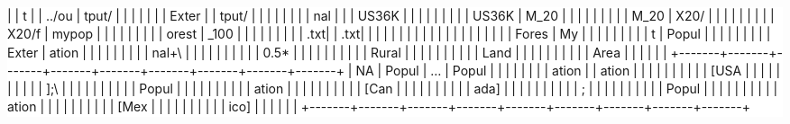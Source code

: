 |       | t     |       | ../ou | tput/ |       |       |       |       |
|       | Exter |       | tput/ |       |       |       |       |       |
|       | nal   |       |       | US36K |       |       |       |       |
|       |       |       | US36K | M\_20 |       |       |       |       |
|       |       |       | M\_20 | X20/  |       |       |       |       |
|       |       |       | X20/f | mypop |       |       |       |       |
|       |       |       | orest | \_100 |       |       |       |       |
|       |       |       | .txt| | .txt| |       |       |       |       |
|       |       |       |       |       |       |       |       |       |
|       |       |       | Fores | My    |       |       |       |       |
|       |       |       | t     | Popul |       |       |       |       |
|       |       |       | Exter | ation |       |       |       |       |
|       |       |       | nal+\ |       |       |       |       |       |
|       |       |       | 0.5\* |       |       |       |       |       |
|       |       |       | Rural |       |       |       |       |       |
|       |       |       | Land  |       |       |       |       |       |
|       |       |       | Area  |       |       |       |       |       |
+-------+-------+-------+-------+-------+-------+-------+-------+-------+
| NA    | Popul | …     | Popul |       |       |       |       |       |
|       | ation |       | ation |       |       |       |       |       |
|       |       |       | \[USA |       |       |       |       |       |
|       |       |       | \];\  |       |       |       |       |       |
|       |       |       | Popul |       |       |       |       |       |
|       |       |       | ation |       |       |       |       |       |
|       |       |       | \[Can |       |       |       |       |       |
|       |       |       | ada\] |       |       |       |       |       |
|       |       |       | ;     |       |       |       |       |       |
|       |       |       | Popul |       |       |       |       |       |
|       |       |       | ation |       |       |       |       |       |
|       |       |       | \[Mex |       |       |       |       |       |
|       |       |       | ico\] |       |       |       |       |       |
+-------+-------+-------+-------+-------+-------+-------+-------+-------+
